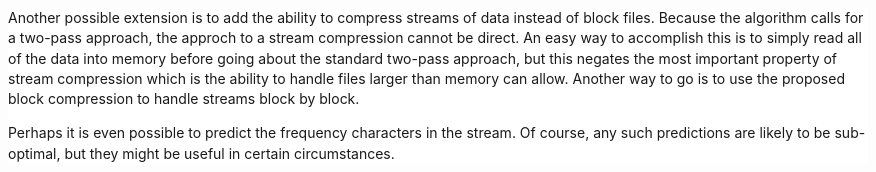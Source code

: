 Another possible extension is to add the ability to compress streams
of data instead of block files. Because the algorithm calls for a
two-pass approach, the approch to a stream compression cannot be
direct. An easy way to accomplish this is to simply read all of the
data into memory before going about the standard two-pass approach,
but this negates the most important property of stream compression
which is the ability to handle files larger than memory can allow.
Another way to go is to use the proposed block compression to handle
streams block by block. 

Perhaps it is even possible to predict the frequency characters in the
stream. Of course, any such predictions are likely to be sub-optimal,
but they might be useful in certain circumstances.
